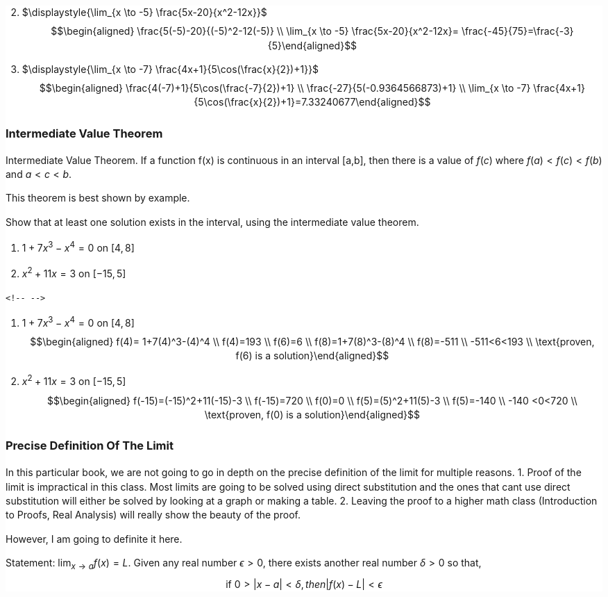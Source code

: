 2.  $\displaystyle{\lim_{x \to -5} \frac{5x-20}{x^2-12x}}$\
    $$\begin{aligned}
    \frac{5(-5)-20}{(-5)^2-12(-5)} \\
    \lim_{x \to -5} \frac{5x-20}{x^2-12x}= \frac{-45}{75}=\frac{-3}{5}\end{aligned}$$

3.  $\displaystyle{\lim_{x \to -7} \frac{4x+1}{5\cos(\frac{x}{2})+1}}$\
    $$\begin{aligned}
    \frac{4(-7)+1}{5\cos(\frac{-7}{2})+1} \\
    \frac{-27}{5(-0.9364566873)+1} \\
    \lim_{x \to -7} \frac{4x+1}{5\cos(\frac{x}{2})+1}=7.33240677\end{aligned}$$

### Intermediate Value Theorem

Intermediate Value Theorem. If a function f(x) is continuous in an
interval \[a,b\], then there is a value of $f(c)$ where
$f(a) < f(c) < f(b)$ and $a<c<b$.

This theorem is best shown by example.

Show that at least one solution exists in the interval, using the
intermediate value theorem.

1.  $1+7x^3-x^4=0 \text{ on } [4,8]$

2.  $x^2+11x=3 \text{ on } [-15,5]$

```{=html}
<!-- -->
```
1.  $1+7x^3-x^4=0 \text{ on } [4,8]$\
    $$\begin{aligned}
    f(4)= 1+7(4)^3-(4)^4 \\
    f(4)=193 \\
    f(6)=6 \\
    f(8)=1+7(8)^3-(8)^4 \\
    f(8)=-511 \\
    -511<6<193 \\
    \text{proven, f(6) is a solution}\end{aligned}$$

2.  $x^2+11x=3 \text{ on } [-15,5]$\
    $$\begin{aligned}
    f(-15)=(-15)^2+11(-15)-3 \\
    f(-15)=720 \\
    f(0)=0 \\
    f(5)=(5)^2+11(5)-3 \\
    f(5)=-140 \\
    -140 <0<720 \\
    \text{proven, f(0) is a solution}\end{aligned}$$

### Precise Definition Of The Limit

In this particular book, we are not going to go in depth on the precise
definition of the limit for multiple reasons. 1. Proof of the limit is
impractical in this class. Most limits are going to be solved using
direct substitution and the ones that cant use direct substitution will
either be solved by looking at a graph or making a table. 2. Leaving the
proof to a higher math class (Introduction to Proofs, Real Analysis)
will really show the beauty of the proof.

However, I am going to definite it here.

Statement: $\displaystyle{\lim_{x \to a} f(x)=L}$. Given any real number
$\epsilon >0$, there exists another real number $\delta >0$ so that,
$$\text{if } 0>|x-a|<\delta,then |f(x)-L|<\epsilon$$